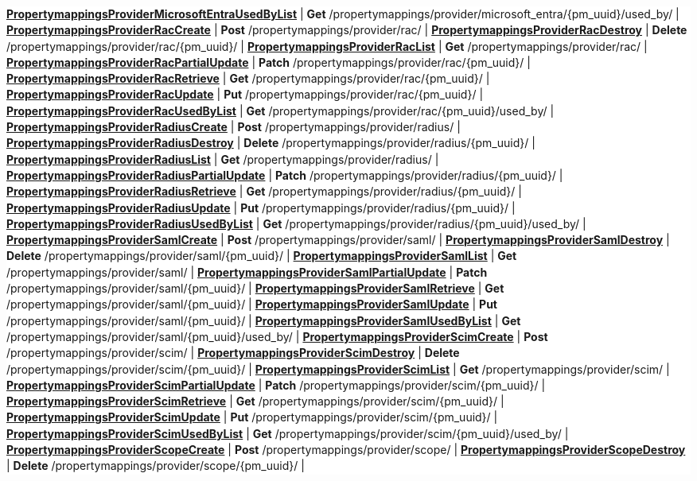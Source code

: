 [**PropertymappingsProviderMicrosoftEntraUsedByList**](PropertymappingsAPI.md#PropertymappingsProviderMicrosoftEntraUsedByList) | **Get** /propertymappings/provider/microsoft_entra/{pm_uuid}/used_by/ | 
[**PropertymappingsProviderRacCreate**](PropertymappingsAPI.md#PropertymappingsProviderRacCreate) | **Post** /propertymappings/provider/rac/ | 
[**PropertymappingsProviderRacDestroy**](PropertymappingsAPI.md#PropertymappingsProviderRacDestroy) | **Delete** /propertymappings/provider/rac/{pm_uuid}/ | 
[**PropertymappingsProviderRacList**](PropertymappingsAPI.md#PropertymappingsProviderRacList) | **Get** /propertymappings/provider/rac/ | 
[**PropertymappingsProviderRacPartialUpdate**](PropertymappingsAPI.md#PropertymappingsProviderRacPartialUpdate) | **Patch** /propertymappings/provider/rac/{pm_uuid}/ | 
[**PropertymappingsProviderRacRetrieve**](PropertymappingsAPI.md#PropertymappingsProviderRacRetrieve) | **Get** /propertymappings/provider/rac/{pm_uuid}/ | 
[**PropertymappingsProviderRacUpdate**](PropertymappingsAPI.md#PropertymappingsProviderRacUpdate) | **Put** /propertymappings/provider/rac/{pm_uuid}/ | 
[**PropertymappingsProviderRacUsedByList**](PropertymappingsAPI.md#PropertymappingsProviderRacUsedByList) | **Get** /propertymappings/provider/rac/{pm_uuid}/used_by/ | 
[**PropertymappingsProviderRadiusCreate**](PropertymappingsAPI.md#PropertymappingsProviderRadiusCreate) | **Post** /propertymappings/provider/radius/ | 
[**PropertymappingsProviderRadiusDestroy**](PropertymappingsAPI.md#PropertymappingsProviderRadiusDestroy) | **Delete** /propertymappings/provider/radius/{pm_uuid}/ | 
[**PropertymappingsProviderRadiusList**](PropertymappingsAPI.md#PropertymappingsProviderRadiusList) | **Get** /propertymappings/provider/radius/ | 
[**PropertymappingsProviderRadiusPartialUpdate**](PropertymappingsAPI.md#PropertymappingsProviderRadiusPartialUpdate) | **Patch** /propertymappings/provider/radius/{pm_uuid}/ | 
[**PropertymappingsProviderRadiusRetrieve**](PropertymappingsAPI.md#PropertymappingsProviderRadiusRetrieve) | **Get** /propertymappings/provider/radius/{pm_uuid}/ | 
[**PropertymappingsProviderRadiusUpdate**](PropertymappingsAPI.md#PropertymappingsProviderRadiusUpdate) | **Put** /propertymappings/provider/radius/{pm_uuid}/ | 
[**PropertymappingsProviderRadiusUsedByList**](PropertymappingsAPI.md#PropertymappingsProviderRadiusUsedByList) | **Get** /propertymappings/provider/radius/{pm_uuid}/used_by/ | 
[**PropertymappingsProviderSamlCreate**](PropertymappingsAPI.md#PropertymappingsProviderSamlCreate) | **Post** /propertymappings/provider/saml/ | 
[**PropertymappingsProviderSamlDestroy**](PropertymappingsAPI.md#PropertymappingsProviderSamlDestroy) | **Delete** /propertymappings/provider/saml/{pm_uuid}/ | 
[**PropertymappingsProviderSamlList**](PropertymappingsAPI.md#PropertymappingsProviderSamlList) | **Get** /propertymappings/provider/saml/ | 
[**PropertymappingsProviderSamlPartialUpdate**](PropertymappingsAPI.md#PropertymappingsProviderSamlPartialUpdate) | **Patch** /propertymappings/provider/saml/{pm_uuid}/ | 
[**PropertymappingsProviderSamlRetrieve**](PropertymappingsAPI.md#PropertymappingsProviderSamlRetrieve) | **Get** /propertymappings/provider/saml/{pm_uuid}/ | 
[**PropertymappingsProviderSamlUpdate**](PropertymappingsAPI.md#PropertymappingsProviderSamlUpdate) | **Put** /propertymappings/provider/saml/{pm_uuid}/ | 
[**PropertymappingsProviderSamlUsedByList**](PropertymappingsAPI.md#PropertymappingsProviderSamlUsedByList) | **Get** /propertymappings/provider/saml/{pm_uuid}/used_by/ | 
[**PropertymappingsProviderScimCreate**](PropertymappingsAPI.md#PropertymappingsProviderScimCreate) | **Post** /propertymappings/provider/scim/ | 
[**PropertymappingsProviderScimDestroy**](PropertymappingsAPI.md#PropertymappingsProviderScimDestroy) | **Delete** /propertymappings/provider/scim/{pm_uuid}/ | 
[**PropertymappingsProviderScimList**](PropertymappingsAPI.md#PropertymappingsProviderScimList) | **Get** /propertymappings/provider/scim/ | 
[**PropertymappingsProviderScimPartialUpdate**](PropertymappingsAPI.md#PropertymappingsProviderScimPartialUpdate) | **Patch** /propertymappings/provider/scim/{pm_uuid}/ | 
[**PropertymappingsProviderScimRetrieve**](PropertymappingsAPI.md#PropertymappingsProviderScimRetrieve) | **Get** /propertymappings/provider/scim/{pm_uuid}/ | 
[**PropertymappingsProviderScimUpdate**](PropertymappingsAPI.md#PropertymappingsProviderScimUpdate) | **Put** /propertymappings/provider/scim/{pm_uuid}/ | 
[**PropertymappingsProviderScimUsedByList**](PropertymappingsAPI.md#PropertymappingsProviderScimUsedByList) | **Get** /propertymappings/provider/scim/{pm_uuid}/used_by/ | 
[**PropertymappingsProviderScopeCreate**](PropertymappingsAPI.md#PropertymappingsProviderScopeCreate) | **Post** /propertymappings/provider/scope/ | 
[**PropertymappingsProviderScopeDestroy**](PropertymappingsAPI.md#PropertymappingsProviderScopeDestroy) | **Delete** /propertymappings/provider/scope/{pm_uuid}/ | 